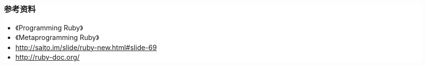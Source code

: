 
### 参考资料
- 《Programming Ruby》
- 《Metaprogramming Ruby》
- http://saito.im/slide/ruby-new.html#slide-69
- http://ruby-doc.org/
